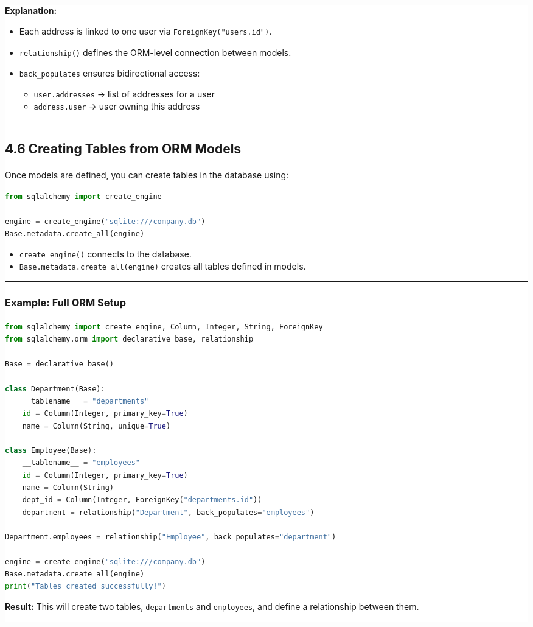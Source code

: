 **Explanation:**

* Each address is linked to one user via `ForeignKey("users.id")`.
* `relationship()` defines the ORM-level connection between models.
* `back_populates` ensures bidirectional access:

  * `user.addresses` → list of addresses for a user
  * `address.user` → user owning this address

---

## **4.6 Creating Tables from ORM Models**

Once models are defined, you can create tables in the database using:

```python
from sqlalchemy import create_engine

engine = create_engine("sqlite:///company.db")
Base.metadata.create_all(engine)
```

* `create_engine()` connects to the database.
* `Base.metadata.create_all(engine)` creates all tables defined in models.

---

### **Example: Full ORM Setup**

```python
from sqlalchemy import create_engine, Column, Integer, String, ForeignKey
from sqlalchemy.orm import declarative_base, relationship

Base = declarative_base()

class Department(Base):
    __tablename__ = "departments"
    id = Column(Integer, primary_key=True)
    name = Column(String, unique=True)

class Employee(Base):
    __tablename__ = "employees"
    id = Column(Integer, primary_key=True)
    name = Column(String)
    dept_id = Column(Integer, ForeignKey("departments.id"))
    department = relationship("Department", back_populates="employees")

Department.employees = relationship("Employee", back_populates="department")

engine = create_engine("sqlite:///company.db")
Base.metadata.create_all(engine)
print("Tables created successfully!")
```

**Result:**
This will create two tables, `departments` and `employees`, and define a relationship between them.

---